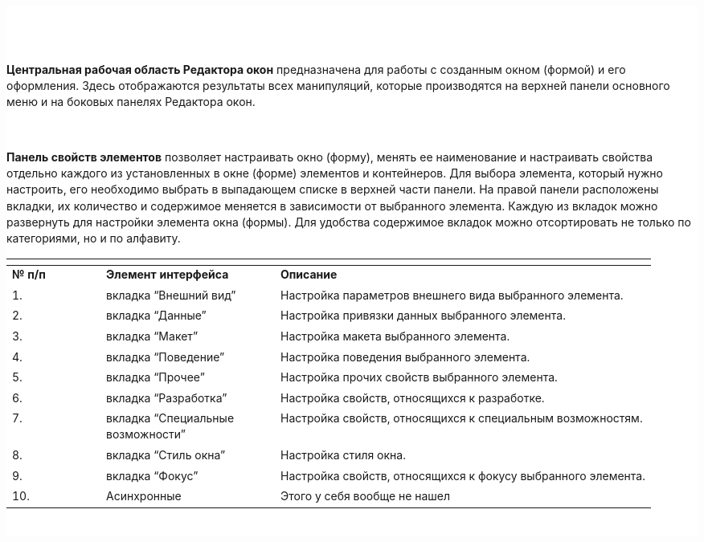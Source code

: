 <figure><img src="https://lh7-rt.googleusercontent.com/docsz/AD_4nXfkTzUQmUMOOrlkG8_bTgKbvl4_G0tmLZ-VfEXQBgbT2mrWpk12MTITXb6Lri08RFcaCVOVupTChl3CMz0r78asI1J7OEBqeqCvXIG_Ljt_7gRjwe0MwHba5yiUcAyc2NI7T5NPUymDAguFE6hx9x_RVYwd?key=MBC6hVHKTrgfBdJNL64AXQ" alt=""><figcaption></figcaption></figure>

<figure><img src="https://lh7-rt.googleusercontent.com/docsz/AD_4nXfcZXEwothKLmKjpj8UQfRxp_tbhPX6VnZwm9QEUBWqSnrCGZ_HQZRH9n0EGzJvA4O_2IOljOv7x2zM3yhiBnJyiq-fJ-ceRA37U28jEjPvGhIJJgPEQ-xp0mTjBxkfQisXzyjPQuP73B0Y4puQGhcnQ-Lp?key=MBC6hVHKTrgfBdJNL64AXQ" alt=""><figcaption></figcaption></figure>



**Центральная рабочая область Редактора окон** предназначена для работы с созданным окном (формой) и его оформления. Здесь отображаются результаты всех манипуляций, которые производятся на верхней панели основного меню и на боковых панелях Редактора окон.

<figure><img src="https://lh7-rt.googleusercontent.com/docsz/AD_4nXfUrPFugeMT2IYCbZxwrb64CzH4gofQN8GErKtTwWGiLJ_rx6o2IapN8Ocx0JWiMeNnrz6G3jeYhFz4mktSUzIczVlhH-6wmFG6ez9d-1ixBtgD1cBYsxgfNkJ9Xeo8TWYE6S4YrYKqG14IL-YcFcubHXDT?key=MBC6hVHKTrgfBdJNL64AXQ" alt=""><figcaption></figcaption></figure>

**Панель свойств элементов** позволяет настраивать окно (форму), менять ее наименование и настраивать свойства отдельно каждого из установленных в окне (форме) элементов и контейнеров. Для выбора элемента, который нужно настроить, его необходимо выбрать в выпадающем списке в верхней части панели. На правой панели расположены вкладки, их количество и содержимое меняется в зависимости от выбранного элемента. Каждую из вкладок можно развернуть для настройки элемента окна (формы). Для удобства содержимое вкладок можно отсортировать не только по категориями, но и по алфавиту.

<table data-header-hidden><thead><tr><th width="103"></th><th width="203"></th><th></th></tr></thead><tbody><tr><td><strong>№ п/п</strong></td><td><strong>Элемент интерфейса</strong></td><td><strong>Описание</strong></td></tr><tr><td>1.</td><td>вкладка “Внешний вид”</td><td>Настройка параметров внешнего вида выбранного элемента.</td></tr><tr><td>2.</td><td>вкладка “Данные”</td><td>Настройка привязки данных выбранного элемента.</td></tr><tr><td>3.</td><td>вкладка “Макет”</td><td>Настройка макета выбранного элемента.</td></tr><tr><td>4.</td><td>вкладка “Поведение”</td><td>Настройка поведения выбранного элемента.</td></tr><tr><td>5.</td><td>вкладка “Прочее”</td><td>Настройка прочих свойств выбранного элемента.</td></tr><tr><td>6.</td><td>вкладка “Разработка”</td><td>Настройка свойств, относящихся к разработке.</td></tr><tr><td>7.</td><td>вкладка “Специальные возможности”</td><td>Настройка свойств, относящихся к специальным возможностям.</td></tr><tr><td>8.</td><td>вкладка “Стиль окна”</td><td>Настройка стиля окна.</td></tr><tr><td>9.</td><td>вкладка “Фокус”</td><td>Настройка свойств, относящихся к фокусу выбранного элемента.  </td></tr><tr><td>10.</td><td>Асинхронные</td><td>Этого у себя вообще не нашел</td></tr></tbody></table>

<figure><img src="https://lh7-rt.googleusercontent.com/docsz/AD_4nXdqHQNACNizBIIKIcIgoeRWzKgcOEuKU2rdyr8KXLXpSBexTYjZazt_o_DUXteDtUMxnyUMR2Rlt84pJer2uSQF5ATNdphz2BvePe61yPyMbJM8TTFl7LOcVxCsiBPwBWmYyimiVjVFetH7b-hDQOhN6IB3?key=MBC6hVHKTrgfBdJNL64AXQ" alt=""><figcaption></figcaption></figure>
